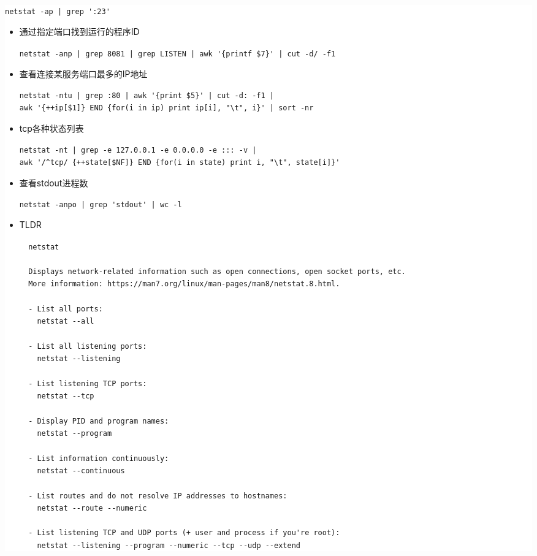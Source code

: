   ```shell
  netstat -ap | grep ':23'
  ```

- 通过指定端口找到运行的程序ID

  ```shell
  netstat -anp | grep 8081 | grep LISTEN | awk '{printf $7}' | cut -d/ -f1
  ```

- 查看连接某服务端口最多的IP地址

  ```shell
  netstat -ntu | grep :80 | awk '{print $5}' | cut -d: -f1 | 
  awk '{++ip[$1]} END {for(i in ip) print ip[i], "\t", i}' | sort -nr
  ```

- tcp各种状态列表

  ```shell
  netstat -nt | grep -e 127.0.0.1 -e 0.0.0.0 -e ::: -v |
  awk '/^tcp/ {++state[$NF]} END {for(i in state) print i, "\t", state[i]}'
  ```

- 查看stdout进程数

  ```shell
  netstat -anpo | grep 'stdout' | wc -l
  ```

- TLDR

  ```shell
    netstat
  
    Displays network-related information such as open connections, open socket ports, etc.
    More information: https://man7.org/linux/man-pages/man8/netstat.8.html.
  
    - List all ports:
      netstat --all
  
    - List all listening ports:
      netstat --listening
  
    - List listening TCP ports:
      netstat --tcp
  
    - Display PID and program names:
      netstat --program
  
    - List information continuously:
      netstat --continuous
  
    - List routes and do not resolve IP addresses to hostnames:
      netstat --route --numeric
  
    - List listening TCP and UDP ports (+ user and process if you're root):
      netstat --listening --program --numeric --tcp --udp --extend
  ```
